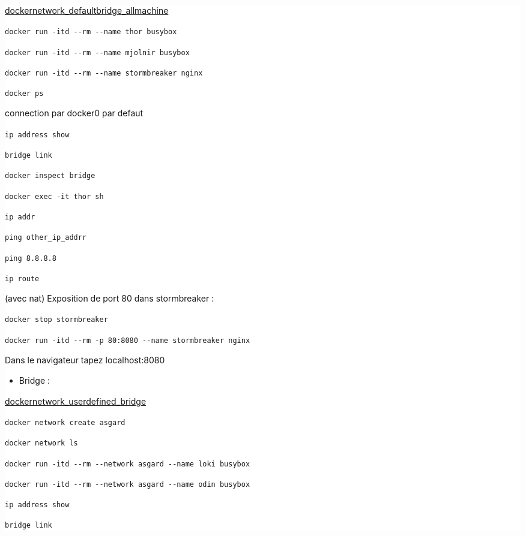[dockernetwork_defaultbridge_allmachine](https://github.com/SitrakaResearchAndPOC/FormationDocker_2025/blob/main/dockernetwork/dockernetwork_defaultbridge_allmachine.PNG)

```
docker run -itd --rm --name thor busybox
```
```
docker run -itd --rm --name mjolnir busybox
```
```
docker run -itd --rm --name stormbreaker nginx
```
```
docker ps
```
connection par docker0 par defaut
```
ip address show
```
```
bridge link
```
```
docker inspect bridge
```
```
docker exec -it thor sh
```
```
ip addr
```
```
ping other_ip_addrr
```
```
ping 8.8.8.8
```
```
ip route  
```
(avec nat)
Exposition de port 80 dans stormbreaker : 
```
docker stop stormbreaker
```
```
docker run -itd --rm -p 80:8080 --name stormbreaker nginx
```
Dans le navigateur tapez localhost:8080

* Bridge :

[dockernetwork_userdefined_bridge](https://github.com/SitrakaResearchAndPOC/FormationDocker_2025/blob/main/dockernetwork/dockernetwork_userdefined_bridge.PNG)
```
docker network create asgard
```
```
docker network ls
```
```
docker run -itd --rm --network asgard --name loki busybox
```
```
docker run -itd --rm --network asgard --name odin busybox
```
```
ip address show
```
```
bridge link
```
```
```